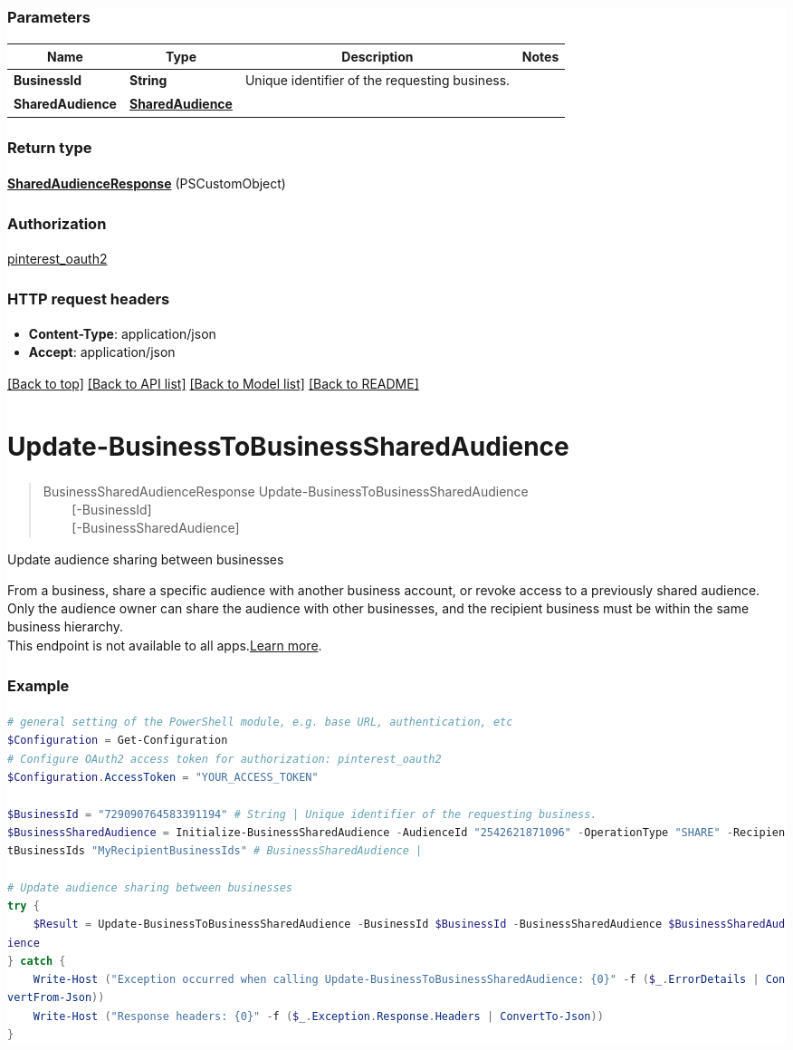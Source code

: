 ### Parameters

Name | Type | Description  | Notes
------------- | ------------- | ------------- | -------------
 **BusinessId** | **String**| Unique identifier of the requesting business. | 
 **SharedAudience** | [**SharedAudience**](SharedAudience.md)|  | 

### Return type

[**SharedAudienceResponse**](SharedAudienceResponse.md) (PSCustomObject)

### Authorization

[pinterest_oauth2](../README.md#pinterest_oauth2)

### HTTP request headers

 - **Content-Type**: application/json
 - **Accept**: application/json

[[Back to top]](#) [[Back to API list]](../README.md#documentation-for-api-endpoints) [[Back to Model list]](../README.md#documentation-for-models) [[Back to README]](../README.md)

<a id="Update-BusinessToBusinessSharedAudience"></a>
# **Update-BusinessToBusinessSharedAudience**
> BusinessSharedAudienceResponse Update-BusinessToBusinessSharedAudience<br>
> &nbsp;&nbsp;&nbsp;&nbsp;&nbsp;&nbsp;&nbsp;&nbsp;[-BusinessId] <String><br>
> &nbsp;&nbsp;&nbsp;&nbsp;&nbsp;&nbsp;&nbsp;&nbsp;[-BusinessSharedAudience] <PSCustomObject><br>

Update audience sharing between businesses

From a business, share a specific audience with another business account, or revoke access to a previously shared audience. Only the audience owner can share the audience with other businesses, and the recipient business must be within the same business hierarchy.<br> This endpoint is not available to all apps.<a href='/docs/getting-started/beta-and-advanced-access/'>Learn more</a>.

### Example
```powershell
# general setting of the PowerShell module, e.g. base URL, authentication, etc
$Configuration = Get-Configuration
# Configure OAuth2 access token for authorization: pinterest_oauth2
$Configuration.AccessToken = "YOUR_ACCESS_TOKEN"

$BusinessId = "729090764583391194" # String | Unique identifier of the requesting business.
$BusinessSharedAudience = Initialize-BusinessSharedAudience -AudienceId "2542621871096" -OperationType "SHARE" -RecipientBusinessIds "MyRecipientBusinessIds" # BusinessSharedAudience | 

# Update audience sharing between businesses
try {
    $Result = Update-BusinessToBusinessSharedAudience -BusinessId $BusinessId -BusinessSharedAudience $BusinessSharedAudience
} catch {
    Write-Host ("Exception occurred when calling Update-BusinessToBusinessSharedAudience: {0}" -f ($_.ErrorDetails | ConvertFrom-Json))
    Write-Host ("Response headers: {0}" -f ($_.Exception.Response.Headers | ConvertTo-Json))
}
```
